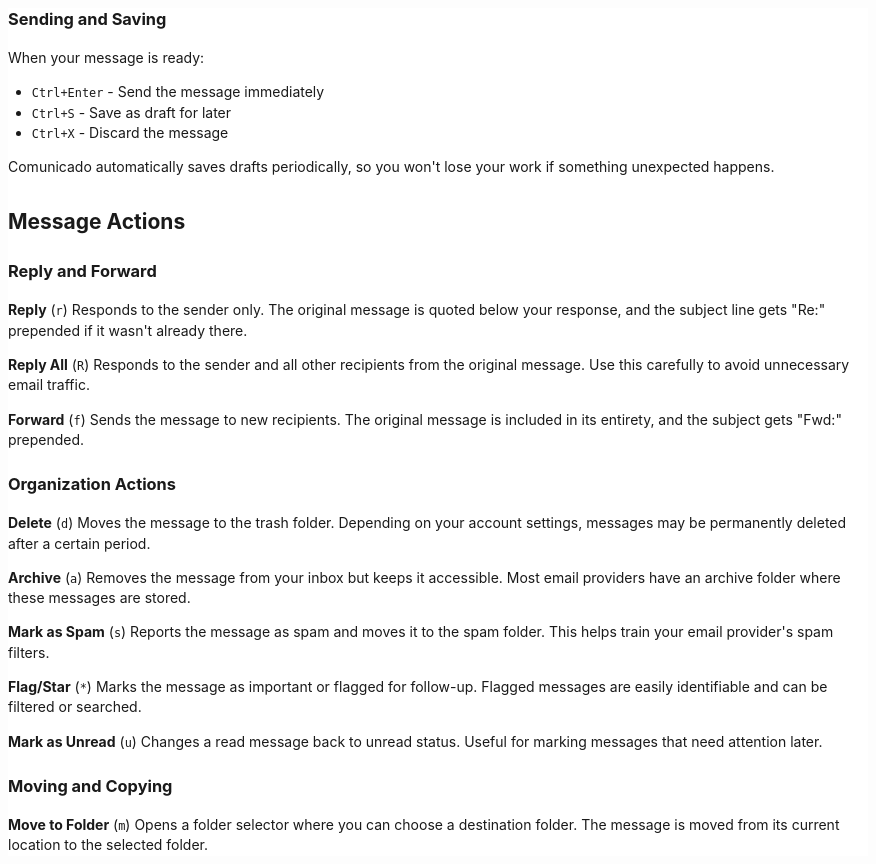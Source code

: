 ### Sending and Saving

When your message is ready:
- `Ctrl+Enter` - Send the message immediately
- `Ctrl+S` - Save as draft for later
- `Ctrl+X` - Discard the message

Comunicado automatically saves drafts periodically, so you won't lose your work if something unexpected happens.

## Message Actions

### Reply and Forward

**Reply** (`r`)
Responds to the sender only. The original message is quoted below your response, and the subject line gets "Re:" prepended if it wasn't already there.

**Reply All** (`R`)
Responds to the sender and all other recipients from the original message. Use this carefully to avoid unnecessary email traffic.

**Forward** (`f`)
Sends the message to new recipients. The original message is included in its entirety, and the subject gets "Fwd:" prepended.

### Organization Actions

**Delete** (`d`)
Moves the message to the trash folder. Depending on your account settings, messages may be permanently deleted after a certain period.

**Archive** (`a`)
Removes the message from your inbox but keeps it accessible. Most email providers have an archive folder where these messages are stored.

**Mark as Spam** (`s`)
Reports the message as spam and moves it to the spam folder. This helps train your email provider's spam filters.

**Flag/Star** (`*`)
Marks the message as important or flagged for follow-up. Flagged messages are easily identifiable and can be filtered or searched.

**Mark as Unread** (`u`)
Changes a read message back to unread status. Useful for marking messages that need attention later.

### Moving and Copying

**Move to Folder** (`m`)
Opens a folder selector where you can choose a destination folder. The message is moved from its current location to the selected folder.
